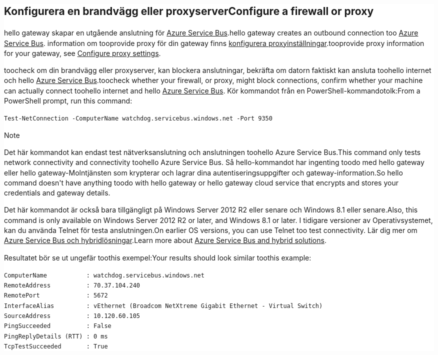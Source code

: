 ## <a name="configure-a-firewall-or-proxy"></a><span data-ttu-id="6298e-199">Konfigurera en brandvägg eller proxyserver</span><span class="sxs-lookup"><span data-stu-id="6298e-199">Configure a firewall or proxy</span></span>

<span data-ttu-id="6298e-200">hello gateway skapar en utgående anslutning för [Azure Service Bus](https://azure.microsoft.com/services/service-bus/).</span><span class="sxs-lookup"><span data-stu-id="6298e-200">hello gateway creates an outbound connection too [Azure Service Bus](https://azure.microsoft.com/services/service-bus/).</span></span> <span data-ttu-id="6298e-201">information om tooprovide proxy för din gateway finns [konfigurera proxyinställningar](https://powerbi.microsoft.com/documentation/powerbi-gateway-proxy/).</span><span class="sxs-lookup"><span data-stu-id="6298e-201">tooprovide proxy information for your gateway, see [Configure proxy settings](https://powerbi.microsoft.com/documentation/powerbi-gateway-proxy/).</span></span>

<span data-ttu-id="6298e-202">toocheck om din brandvägg eller proxyserver, kan blockera anslutningar, bekräfta om datorn faktiskt kan ansluta toohello internet och hello [Azure Service Bus](https://azure.microsoft.com/services/service-bus/).</span><span class="sxs-lookup"><span data-stu-id="6298e-202">toocheck whether your firewall, or proxy, might block connections, confirm whether your machine can actually connect toohello internet and hello [Azure Service Bus](https://azure.microsoft.com/services/service-bus/).</span></span> <span data-ttu-id="6298e-203">Kör kommandot från en PowerShell-kommandotolk:</span><span class="sxs-lookup"><span data-stu-id="6298e-203">From a PowerShell prompt, run this command:</span></span>

`Test-NetConnection -ComputerName watchdog.servicebus.windows.net -Port 9350`

> [!NOTE]
> <span data-ttu-id="6298e-204">Det här kommandot kan endast test nätverksanslutning och anslutningen toohello Azure Service Bus.</span><span class="sxs-lookup"><span data-stu-id="6298e-204">This command only tests network connectivity and connectivity toohello Azure Service Bus.</span></span> <span data-ttu-id="6298e-205">Så hello-kommandot har ingenting toodo med hello gateway eller hello gateway-Molntjänsten som krypterar och lagrar dina autentiseringsuppgifter och gateway-information.</span><span class="sxs-lookup"><span data-stu-id="6298e-205">So hello command doesn't have anything toodo with hello gateway or hello gateway cloud service that encrypts and stores your credentials and gateway details.</span></span> 
>
> <span data-ttu-id="6298e-206">Det här kommandot är också bara tillgängligt på Windows Server 2012 R2 eller senare och Windows 8.1 eller senare.</span><span class="sxs-lookup"><span data-stu-id="6298e-206">Also, this command is only available on Windows Server 2012 R2 or later, and Windows 8.1 or later.</span></span> <span data-ttu-id="6298e-207">I tidigare versioner av Operativsystemet, kan du använda Telnet för testa anslutningen.</span><span class="sxs-lookup"><span data-stu-id="6298e-207">On earlier OS versions, you can use Telnet too test connectivity.</span></span> <span data-ttu-id="6298e-208">Lär dig mer om [Azure Service Bus och hybridlösningar](../service-bus-messaging/service-bus-fundamentals-hybrid-solutions.md).</span><span class="sxs-lookup"><span data-stu-id="6298e-208">Learn more about [Azure Service Bus and hybrid solutions](../service-bus-messaging/service-bus-fundamentals-hybrid-solutions.md).</span></span>

<span data-ttu-id="6298e-209">Resultatet bör se ut ungefär toothis exempel:</span><span class="sxs-lookup"><span data-stu-id="6298e-209">Your results should look similar toothis example:</span></span>

```text
ComputerName           : watchdog.servicebus.windows.net
RemoteAddress          : 70.37.104.240
RemotePort             : 5672
InterfaceAlias         : vEthernet (Broadcom NetXtreme Gigabit Ethernet - Virtual Switch)
SourceAddress          : 10.120.60.105
PingSucceeded          : False
PingReplyDetails (RTT) : 0 ms
TcpTestSucceeded       : True
```

